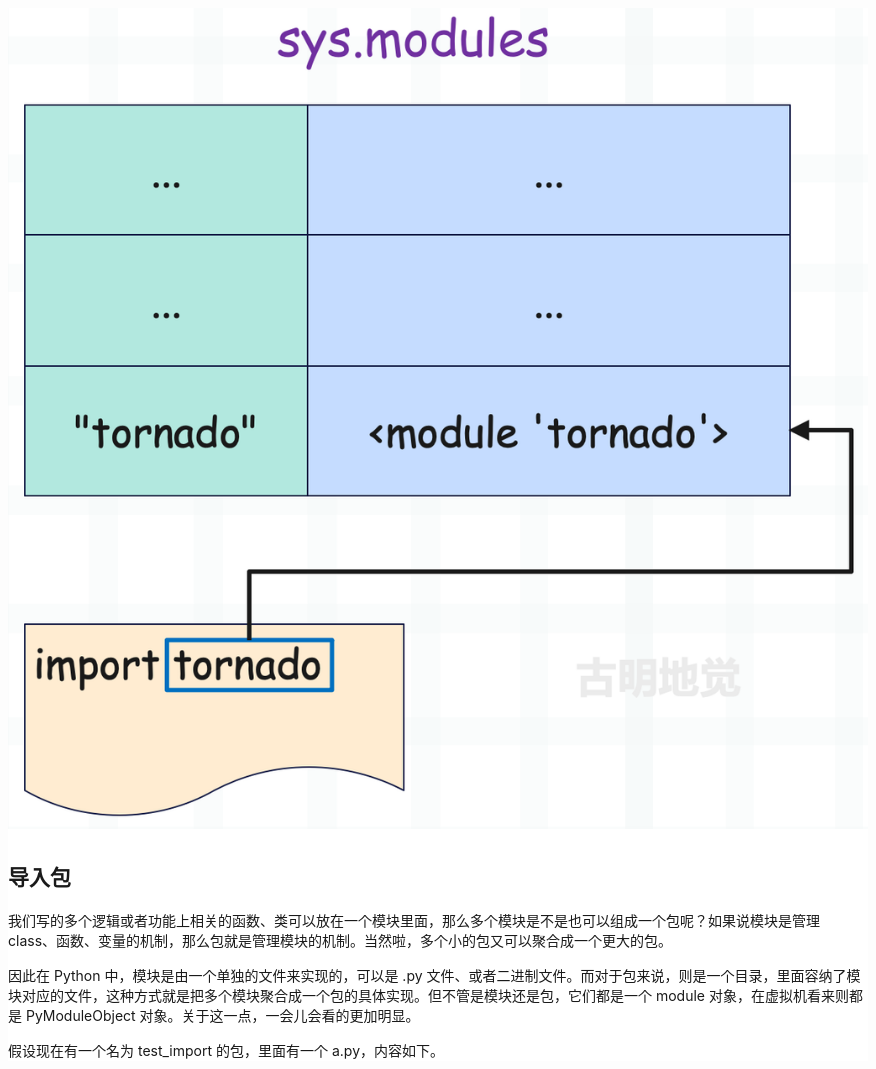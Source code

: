 ![](./images/273.png)

## 导入包

我们写的多个逻辑或者功能上相关的函数、类可以放在一个模块里面，那么多个模块是不是也可以组成一个包呢？如果说模块是管理 class、函数、变量的机制，那么包就是管理模块的机制。当然啦，多个小的包又可以聚合成一个更大的包。

因此在 Python 中，模块是由一个单独的文件来实现的，可以是 .py 文件、或者二进制文件。而对于包来说，则是一个目录，里面容纳了模块对应的文件，这种方式就是把多个模块聚合成一个包的具体实现。但不管是模块还是包，它们都是一个 module 对象，在虚拟机看来则都是 PyModuleObject 对象。关于这一点，一会儿会看的更加明显。

假设现在有一个名为 test_import 的包，里面有一个 a.py，内容如下。
